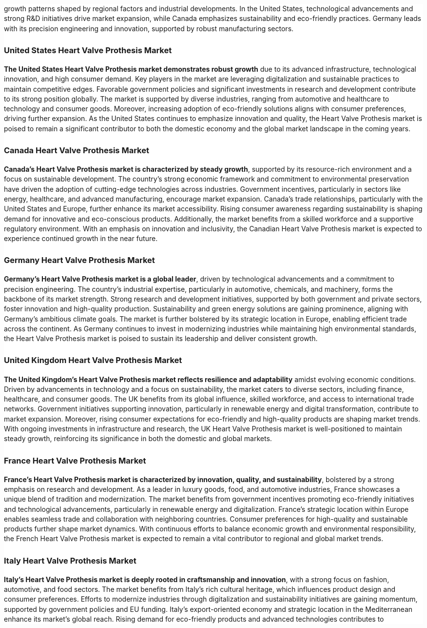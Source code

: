 growth patterns shaped by regional factors and industrial developments. In the United States, technological advancements and strong R&amp;D initiatives drive market expansion, while Canada emphasizes sustainability and eco-friendly practices. Germany leads with its precision engineering and innovation, supported by robust manufacturing sectors.</span></em></p></blockquote><h3><strong>United States Heart Valve Prothesis Market</strong></h3><p><strong>The United States Heart Valve Prothesis market demonstrates robust growth</strong> due to its advanced infrastructure, technological innovation, and high consumer demand. Key players in the market are leveraging digitalization and sustainable practices to maintain competitive edges. Favorable government policies and significant investments in research and development contribute to its strong position globally. The market is supported by diverse industries, ranging from automotive and healthcare to technology and consumer goods. Moreover, increasing adoption of eco-friendly solutions aligns with consumer preferences, driving further expansion. As the United States continues to emphasize innovation and quality, the Heart Valve Prothesis market is poised to remain a significant contributor to both the domestic economy and the global market landscape in the coming years.</p><h3><strong>Canada Heart Valve Prothesis Market</strong></h3><p><strong>Canada&rsquo;s Heart Valve Prothesis market is characterized by steady growth</strong>, supported by its resource-rich environment and a focus on sustainable development. The country&rsquo;s strong economic framework and commitment to environmental preservation have driven the adoption of cutting-edge technologies across industries. Government incentives, particularly in sectors like energy, healthcare, and advanced manufacturing, encourage market expansion. Canada&rsquo;s trade relationships, particularly with the United States and Europe, further enhance its market accessibility. Rising consumer awareness regarding sustainability is shaping demand for innovative and eco-conscious products. Additionally, the market benefits from a skilled workforce and a supportive regulatory environment. With an emphasis on innovation and inclusivity, the Canadian Heart Valve Prothesis market is expected to experience continued growth in the near future.</p><h3><strong>Germany Heart Valve Prothesis Market</strong></h3><p><strong>Germany&rsquo;s Heart Valve Prothesis market is a global leader</strong>, driven by technological advancements and a commitment to precision engineering. The country&rsquo;s industrial expertise, particularly in automotive, chemicals, and machinery, forms the backbone of its market strength. Strong research and development initiatives, supported by both government and private sectors, foster innovation and high-quality production. Sustainability and green energy solutions are gaining prominence, aligning with Germany&rsquo;s ambitious climate goals. The market is further bolstered by its strategic location in Europe, enabling efficient trade across the continent. As Germany continues to invest in modernizing industries while maintaining high environmental standards, the Heart Valve Prothesis market is poised to sustain its leadership and deliver consistent growth.</p><h3><strong>United Kingdom Heart Valve Prothesis Market</strong></h3><p><strong>The United Kingdom&rsquo;s Heart Valve Prothesis market reflects resilience and adaptability</strong> amidst evolving economic conditions. Driven by advancements in technology and a focus on sustainability, the market caters to diverse sectors, including finance, healthcare, and consumer goods. The UK benefits from its global influence, skilled workforce, and access to international trade networks. Government initiatives supporting innovation, particularly in renewable energy and digital transformation, contribute to market expansion. Moreover, rising consumer expectations for eco-friendly and high-quality products are shaping market trends. With ongoing investments in infrastructure and research, the UK Heart Valve Prothesis market is well-positioned to maintain steady growth, reinforcing its significance in both the domestic and global markets.</p><h3><strong>France Heart Valve Prothesis Market</strong></h3><p><strong>France&rsquo;s Heart Valve Prothesis market is characterized by innovation, quality, and sustainability</strong>, bolstered by a strong emphasis on research and development. As a leader in luxury goods, food, and automotive industries, France showcases a unique blend of tradition and modernization. The market benefits from government incentives promoting eco-friendly initiatives and technological advancements, particularly in renewable energy and digitalization. France&rsquo;s strategic location within Europe enables seamless trade and collaboration with neighboring countries. Consumer preferences for high-quality and sustainable products further shape market dynamics. With continuous efforts to balance economic growth and environmental responsibility, the French Heart Valve Prothesis market is expected to remain a vital contributor to regional and global market trends.</p><h3><strong>Italy Heart Valve Prothesis Market</strong></h3><p><strong>Italy&rsquo;s Heart Valve Prothesis market is deeply rooted in craftsmanship and innovation</strong>, with a strong focus on fashion, automotive, and food sectors. The market benefits from Italy&rsquo;s rich cultural heritage, which influences product design and consumer preferences. Efforts to modernize industries through digitalization and sustainability initiatives are gaining momentum, supported by government policies and EU funding. Italy&rsquo;s export-oriented economy and strategic location in the Mediterranean enhance its market&rsquo;s global reach. Rising demand for eco-friendly products and advanced technologies contributes to